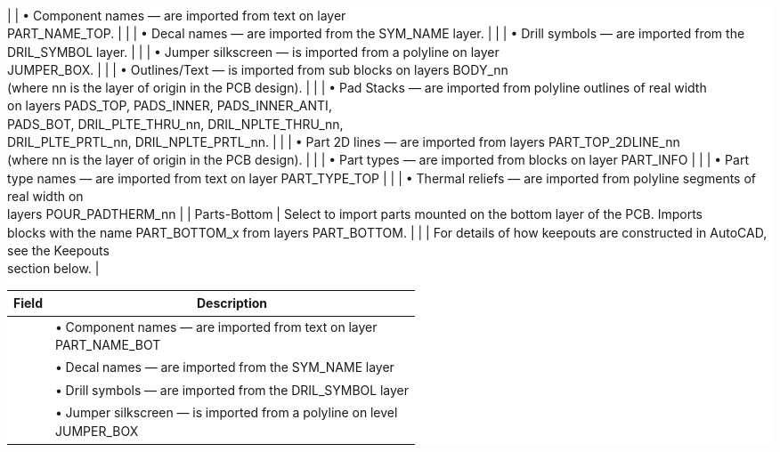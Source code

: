 |              | • Component names — are imported from text on layer<br>PART_NAME_TOP.                                                                                                                                              |
|              | • Decal names — are imported from the SYM_NAME layer.                                                                                                                                                              |
|              | • Drill symbols — are imported from the DRIL_SYMBOL layer.                                                                                                                                                         |
|              | • Jumper silkscreen — is imported from a polyline on layer<br>JUMPER_BOX.                                                                                                                                          |
|              | • Outlines/Text — is imported from sub blocks on layers BODY_nn<br>(where nn is the layer of origin in the PCB design).                                                                                            |
|              | • Pad Stacks — are imported from polyline outlines of real width<br>on layers PADS_TOP, PADS_INNER, PADS_INNER_ANTI,<br>PADS_BOT, DRIL_PLTE_THRU_nn, DRIL_NPLTE_THRU_nn,<br>DRIL_PLTE_PRTL_nn, DRIL_NPLTE_PRTL_nn. |
|              | • Part 2D lines — are imported from layers PART_TOP_2DLINE_nn<br>(where nn is the layer of origin in the PCB design).                                                                                              |
|              | • Part types — are imported from blocks on layer PART_INFO                                                                                                                                                         |
|              | • Part type names — are imported from text on layer PART_TYPE_TOP                                                                                                                                                  |
|              | • Thermal reliefs — are imported from polyline segments of real width on<br>layers POUR_PADTHERM_nn                                                                                                                |
| Parts-Bottom | Select to import parts mounted on the bottom layer of the PCB. Imports<br>blocks with the name PART_BOTTOM_x from layers PART_BOTTOM.                                                                              |
|              | For details of how keepouts are constructed in AutoCAD, see the Keepouts<br>section below.                                                                                                                         |

| Field   | Description                                                                                                                                                                                                                                                                                                                                                                                                                                                                                         |
|---------|-----------------------------------------------------------------------------------------------------------------------------------------------------------------------------------------------------------------------------------------------------------------------------------------------------------------------------------------------------------------------------------------------------------------------------------------------------------------------------------------------------|
|         | • Component names — are imported from text on layer<br>PART_NAME_BOT                                                                                                                                                                                                                                                                                                                                                                                                                                |
|         | • Decal names — are imported from the SYM_NAME layer                                                                                                                                                                                                                                                                                                                                                                                                                                                |
|         | • Drill symbols — are imported from the DRIL_SYMBOL layer                                                                                                                                                                                                                                                                                                                                                                                                                                           |
|         | • Jumper silkscreen — is imported from a polyline on level<br>JUMPER_BOX                                                                                                                                                                                                                                                                                                                                                                                                                            |
